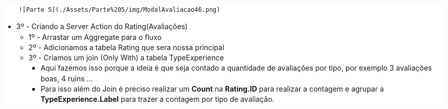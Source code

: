 		![Parte 5](./Assets/Parte%205/img/ModalAvaliacao46.png)
- 3º - Criando a Server Action do Rating(Avaliações)
	- 1º - Arrastar um Aggregate para o fluxo 
	- 2º - Adicionamos a tabela Rating que sera nossa principal
	- 3º - Criamos um join (Only With) a tabela TypeExperience
		- Aqui fazemos isso porque a ideia é que seja contado a quantidade de avaliações por tipo, por exemplo 3 avaliações boas, 4 ruins ...
		- Para isso além do Join é preciso realizar um **Count** na **Rating.ID** para realizar a contagem e agrupar a **TypeExperience.Label** para trazer a contagem por tipo de avaliação.